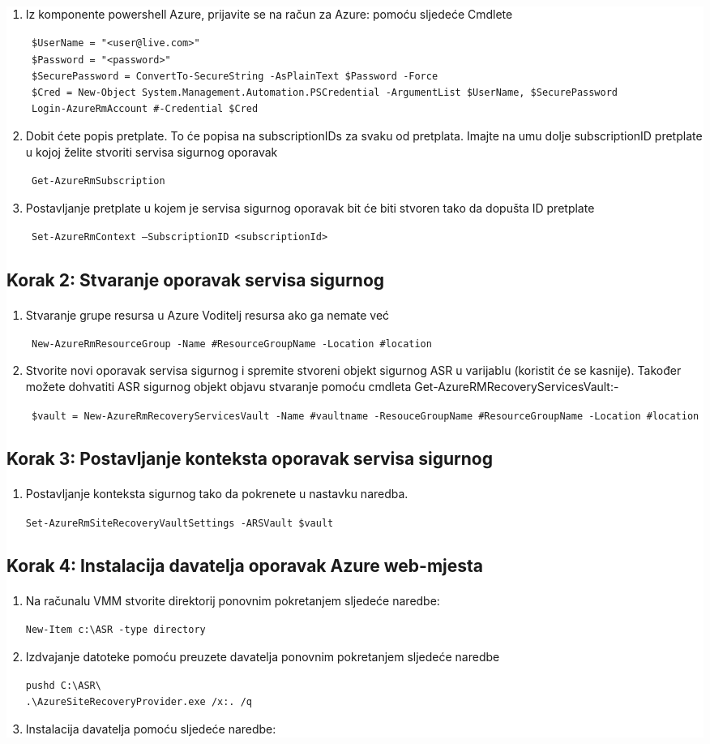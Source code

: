 1. Iz komponente powershell Azure, prijavite se na račun za Azure: pomoću sljedeće Cmdlete

        $UserName = "<user@live.com>"
        $Password = "<password>"
        $SecurePassword = ConvertTo-SecureString -AsPlainText $Password -Force
        $Cred = New-Object System.Management.Automation.PSCredential -ArgumentList $UserName, $SecurePassword
        Login-AzureRmAccount #-Credential $Cred


2. Dobit ćete popis pretplate. To će popisa na subscriptionIDs za svaku od pretplata. Imajte na umu dolje subscriptionID pretplate u kojoj želite stvoriti servisa sigurnog oporavak

        Get-AzureRmSubscription

3. Postavljanje pretplate u kojem je servisa sigurnog oporavak bit će biti stvoren tako da dopušta ID pretplate

        Set-AzureRmContext –SubscriptionID <subscriptionId>


## <a name="step-2-create-a-recovery-services-vault"></a>Korak 2: Stvaranje oporavak servisa sigurnog

1. Stvaranje grupe resursa u Azure Voditelj resursa ako ga nemate već

        New-AzureRmResourceGroup -Name #ResourceGroupName -Location #location

2. Stvorite novi oporavak servisa sigurnog i spremite stvoreni objekt sigurnog ASR u varijablu (koristit će se kasnije). Također možete dohvatiti ASR sigurnog objekt objavu stvaranje pomoću cmdleta Get-AzureRMRecoveryServicesVault:-

        $vault = New-AzureRmRecoveryServicesVault -Name #vaultname -ResouceGroupName #ResourceGroupName -Location #location

## <a name="step-3-set-the-recovery-services-vault-context"></a>Korak 3: Postavljanje konteksta oporavak servisa sigurnog

1.  Postavljanje konteksta sigurnog tako da pokrenete u nastavku naredba.

        Set-AzureRmSiteRecoveryVaultSettings -ARSVault $vault

## <a name="step-4-install-the-azure-site-recovery-provider"></a>Korak 4: Instalacija davatelja oporavak Azure web-mjesta

1.  Na računalu VMM stvorite direktorij ponovnim pokretanjem sljedeće naredbe:

        New-Item c:\ASR -type directory

2.  Izdvajanje datoteke pomoću preuzete davatelja ponovnim pokretanjem sljedeće naredbe

        pushd C:\ASR\
        .\AzureSiteRecoveryProvider.exe /x:. /q


3.  Instalacija davatelja pomoću sljedeće naredbe:
